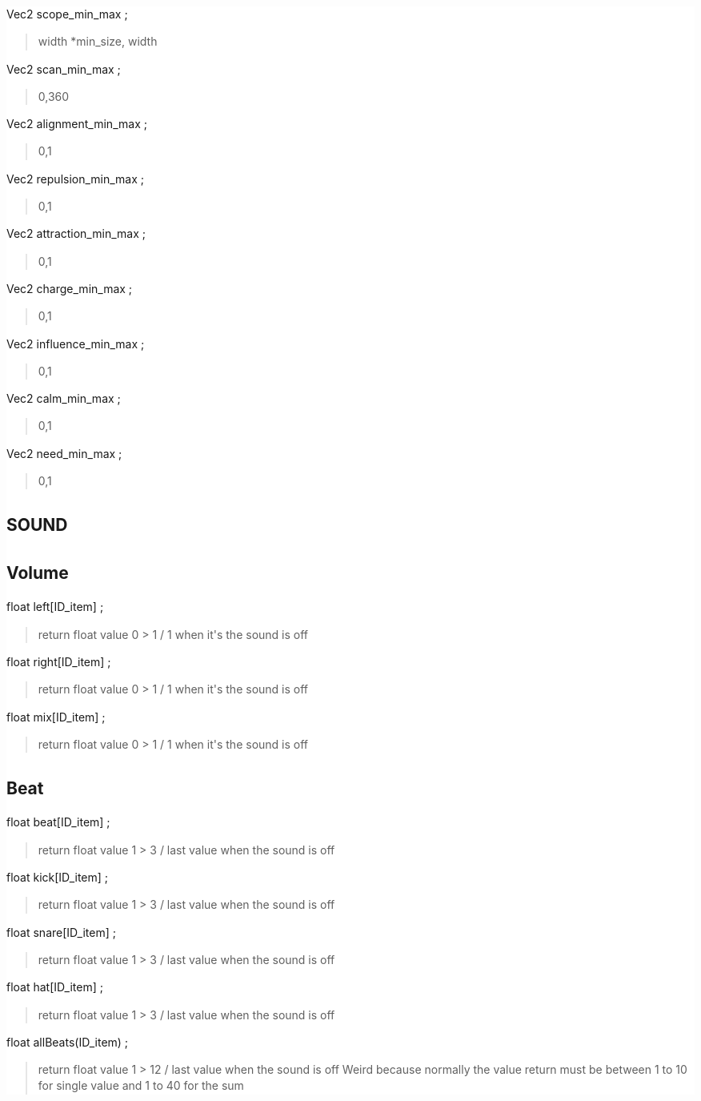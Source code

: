 Vec2 scope_min_max ;
>width *min_size, width

Vec2 scan_min_max ;
>0,360

Vec2 alignment_min_max ;
>0,1 

Vec2 repulsion_min_max ;
>0,1 

Vec2 attraction_min_max ;
>0,1

Vec2 charge_min_max ;
>0,1

Vec2 influence_min_max ;
>0,1 

Vec2 calm_min_max ;
>0,1 

Vec2 need_min_max ;
>0,1







SOUND
--
Volume
--
float left[ID_item] ;
>return float value 0 > 1 / 1 when it's the sound is off

float right[ID_item] ;
>return float value 0 > 1 / 1 when it's the sound is off

float mix[ID_item] ;
>return float value 0 > 1 / 1 when it's the sound is off

Beat
--
float beat[ID_item] ;
>return float value 1 > 3 / last value when the sound is off

float kick[ID_item] ;
>return float value 1 > 3 / last value when the sound is off

float snare[ID_item] ;
>return float value 1 > 3 / last value when the sound is off

float hat[ID_item] ;
>return float value 1 > 3 / last value when the sound is off

float allBeats(ID_item) ;
>return float value 1 > 12 / last value when the sound is off
>Weird because normally the value return must be between 1 to 10 for single value and 1 to 40 for the sum 
